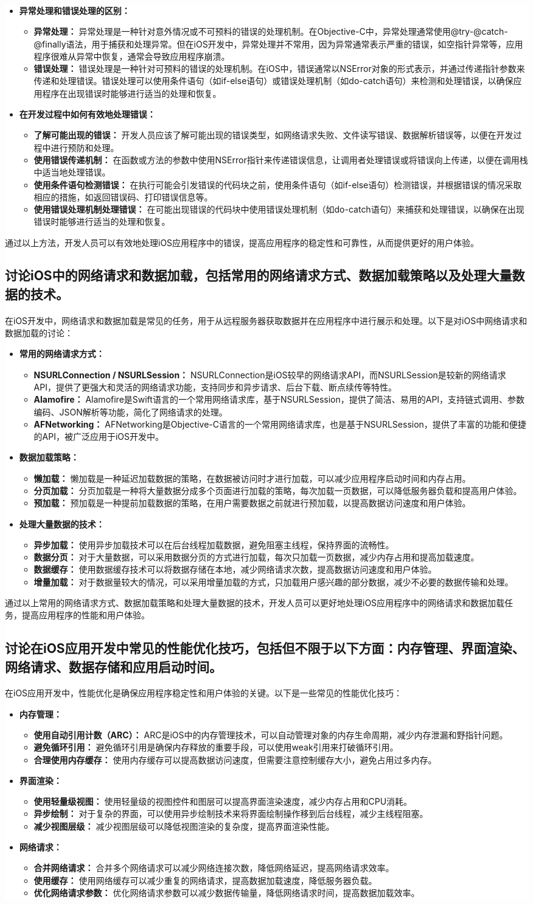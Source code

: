 - **异常处理和错误处理的区别：**
  - **异常处理：** 异常处理是一种针对意外情况或不可预料的错误的处理机制。在Objective-C中，异常处理通常使用@try-@catch-@finally语法，用于捕获和处理异常。但在iOS开发中，异常处理并不常用，因为异常通常表示严重的错误，如空指针异常等，应用程序很难从异常中恢复，通常会导致应用程序崩溃。
  - **错误处理：** 错误处理是一种针对可预料的错误的处理机制。在iOS中，错误通常以NSError对象的形式表示，并通过传递指针参数来传递和处理错误。错误处理可以使用条件语句（如if-else语句）或错误处理机制（如do-catch语句）来检测和处理错误，以确保应用程序在出现错误时能够进行适当的处理和恢复。

- **在开发过程中如何有效地处理错误：**
  - **了解可能出现的错误：** 开发人员应该了解可能出现的错误类型，如网络请求失败、文件读写错误、数据解析错误等，以便在开发过程中进行预防和处理。
  - **使用错误传递机制：** 在函数或方法的参数中使用NSError指针来传递错误信息，让调用者处理错误或将错误向上传递，以便在调用栈中适当地处理错误。
  - **使用条件语句检测错误：** 在执行可能会引发错误的代码块之前，使用条件语句（如if-else语句）检测错误，并根据错误的情况采取相应的措施，如返回错误码、打印错误信息等。
  - **使用错误处理机制处理错误：** 在可能出现错误的代码块中使用错误处理机制（如do-catch语句）来捕获和处理错误，以确保在出现错误时能够进行适当的处理和恢复。

通过以上方法，开发人员可以有效地处理iOS应用程序中的错误，提高应用程序的稳定性和可靠性，从而提供更好的用户体验。

## 讨论iOS中的网络请求和数据加载，包括常用的网络请求方式、数据加载策略以及处理大量数据的技术。

在iOS开发中，网络请求和数据加载是常见的任务，用于从远程服务器获取数据并在应用程序中进行展示和处理。以下是对iOS中网络请求和数据加载的讨论：

- **常用的网络请求方式：**
  - **NSURLConnection / NSURLSession：** NSURLConnection是iOS较早的网络请求API，而NSURLSession是较新的网络请求API，提供了更强大和灵活的网络请求功能，支持同步和异步请求、后台下载、断点续传等特性。
  - **Alamofire：** Alamofire是Swift语言的一个常用网络请求库，基于NSURLSession，提供了简洁、易用的API，支持链式调用、参数编码、JSON解析等功能，简化了网络请求的处理。
  - **AFNetworking：** AFNetworking是Objective-C语言的一个常用网络请求库，也是基于NSURLSession，提供了丰富的功能和便捷的API，被广泛应用于iOS开发中。

- **数据加载策略：**
  - **懒加载：** 懒加载是一种延迟加载数据的策略，在数据被访问时才进行加载，可以减少应用程序启动时间和内存占用。
  - **分页加载：** 分页加载是一种将大量数据分成多个页面进行加载的策略，每次加载一页数据，可以降低服务器负载和提高用户体验。
  - **预加载：** 预加载是一种提前加载数据的策略，在用户需要数据之前就进行预加载，以提高数据访问速度和用户体验。

- **处理大量数据的技术：**
  - **异步加载：** 使用异步加载技术可以在后台线程加载数据，避免阻塞主线程，保持界面的流畅性。
  - **数据分页：** 对于大量数据，可以采用数据分页的方式进行加载，每次只加载一页数据，减少内存占用和提高加载速度。
  - **数据缓存：** 使用数据缓存技术可以将数据存储在本地，减少网络请求次数，提高数据访问速度和用户体验。
  - **增量加载：** 对于数据量较大的情况，可以采用增量加载的方式，只加载用户感兴趣的部分数据，减少不必要的数据传输和处理。

通过以上常用的网络请求方式、数据加载策略和处理大量数据的技术，开发人员可以更好地处理iOS应用程序中的网络请求和数据加载任务，提高应用程序的性能和用户体验。

## 讨论在iOS应用开发中常见的性能优化技巧，包括但不限于以下方面：内存管理、界面渲染、网络请求、数据存储和应用启动时间。

在iOS应用开发中，性能优化是确保应用程序稳定性和用户体验的关键。以下是一些常见的性能优化技巧：

- **内存管理：**
  - **使用自动引用计数（ARC）：** ARC是iOS中的内存管理技术，可以自动管理对象的内存生命周期，减少内存泄漏和野指针问题。
  - **避免循环引用：** 避免循环引用是确保内存释放的重要手段，可以使用weak引用来打破循环引用。
  - **合理使用内存缓存：** 使用内存缓存可以提高数据访问速度，但需要注意控制缓存大小，避免占用过多内存。

- **界面渲染：**
  - **使用轻量级视图：** 使用轻量级的视图控件和图层可以提高界面渲染速度，减少内存占用和CPU消耗。
  - **异步绘制：** 对于复杂的界面，可以使用异步绘制技术来将界面绘制操作移到后台线程，减少主线程阻塞。
  - **减少视图层级：** 减少视图层级可以降低视图渲染的复杂度，提高界面渲染性能。

- **网络请求：**
  - **合并网络请求：** 合并多个网络请求可以减少网络连接次数，降低网络延迟，提高网络请求效率。
  - **使用缓存：** 使用网络缓存可以减少重复的网络请求，提高数据加载速度，降低服务器负载。
  - **优化网络请求参数：** 优化网络请求参数可以减少数据传输量，降低网络请求时间，提高数据加载效率。

